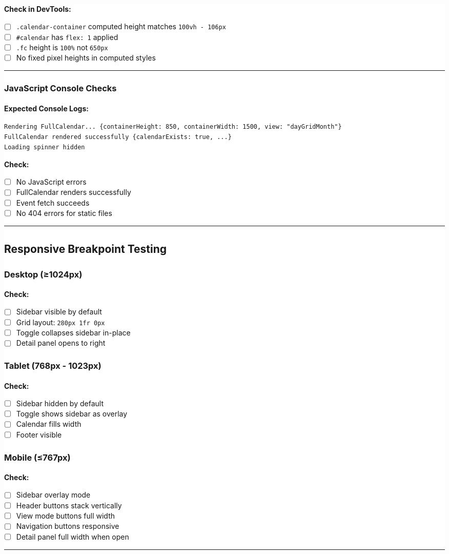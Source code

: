 **Check in DevTools:**
- [ ] `.calendar-container` computed height matches `100vh - 106px`
- [ ] `#calendar` has `flex: 1` applied
- [ ] `.fc` height is `100%` not `650px`
- [ ] No fixed pixel heights in computed styles

---

### JavaScript Console Checks

**Expected Console Logs:**
```
Rendering FullCalendar... {containerHeight: 850, containerWidth: 1500, view: "dayGridMonth"}
FullCalendar rendered successfully {calendarExists: true, ...}
Loading spinner hidden
```

**Check:**
- [ ] No JavaScript errors
- [ ] FullCalendar renders successfully
- [ ] Event fetch succeeds
- [ ] No 404 errors for static files

---

## Responsive Breakpoint Testing

### Desktop (≥1024px)

**Check:**
- [ ] Sidebar visible by default
- [ ] Grid layout: `280px 1fr 0px`
- [ ] Toggle collapses sidebar in-place
- [ ] Detail panel opens to right

### Tablet (768px - 1023px)

**Check:**
- [ ] Sidebar hidden by default
- [ ] Toggle shows sidebar as overlay
- [ ] Calendar fills width
- [ ] Footer visible

### Mobile (≤767px)

**Check:**
- [ ] Sidebar overlay mode
- [ ] Header buttons stack vertically
- [ ] View mode buttons full width
- [ ] Navigation buttons responsive
- [ ] Detail panel full width when open

---
